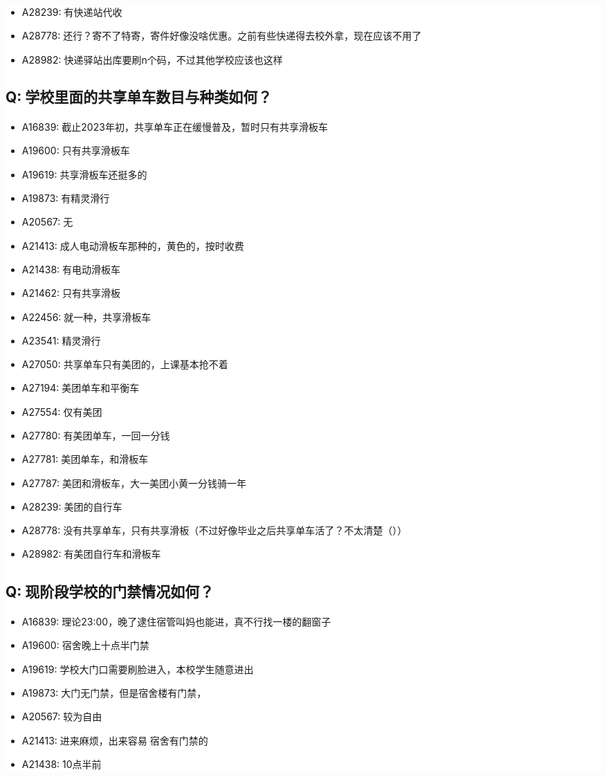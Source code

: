 - A28239: 有快递站代收

- A28778: 还行？寄不了特寄，寄件好像没啥优惠。之前有些快递得去校外拿，现在应该不用了

- A28982: 快递驿站出库要刷n个码，不过其他学校应该也这样

## Q: 学校里面的共享单车数目与种类如何？

- A16839: 截止2023年初，共享单车正在缓慢普及，暂时只有共享滑板车

- A19600: 只有共享滑板车

- A19619: 共享滑板车还挺多的

- A19873: 有精灵滑行

- A20567: 无

- A21413: 成人电动滑板车那种的，黄色的，按时收费

- A21438: 有电动滑板车

- A21462: 只有共享滑板

- A22456: 就一种，共享滑板车

- A23541: 精灵滑行

- A27050: 共享单车只有美团的，上课基本抢不着

- A27194: 美团单车和平衡车

- A27554: 仅有美团

- A27780: 有美团单车，一回一分钱

- A27781: 美团单车，和滑板车

- A27787: 美团和滑板车，大一美团小黄一分钱骑一年

- A28239: 美团的自行车

- A28778: 没有共享单车，只有共享滑板（不过好像毕业之后共享单车活了？不太清楚（））

- A28982: 有美团自行车和滑板车

## Q: 现阶段学校的门禁情况如何？

- A16839: 理论23:00，晚了逮住宿管叫妈也能进，真不行找一楼的翻窗子

- A19600: 宿舍晚上十点半门禁

- A19619: 学校大门口需要刷脸进入，本校学生随意进出

- A19873: 大门无门禁，但是宿舍楼有门禁，

- A20567: 较为自由

- A21413: 进来麻烦，出来容易
宿舍有门禁的

- A21438: 10点半前
